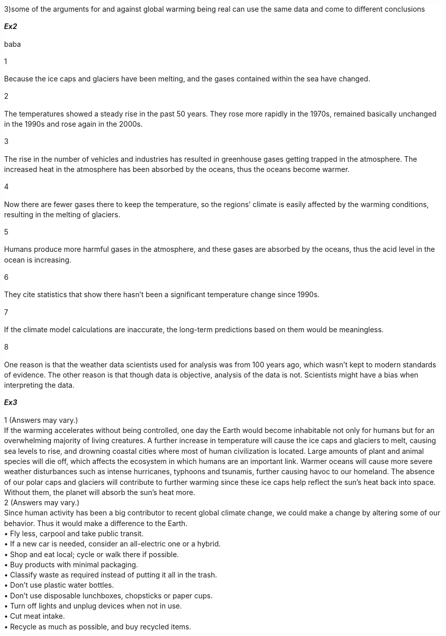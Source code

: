 3)some of the arguments for and against global warming being real can use the same data and come to different conclusions

**_Ex2_**

baba

1

Because the ice caps and glaciers have been melting, and the gases contained within the sea have changed.

2

The temperatures showed a steady rise in the past 50 years. They rose more rapidly in the 1970s, remained basically unchanged in the 1990s and rose again in the 2000s.

3

The rise in the number of vehicles and industries has resulted in greenhouse gases getting trapped in the atmosphere. The increased heat in the atmosphere has been absorbed by the oceans, thus the oceans become warmer.

4

Now there are fewer gases there to keep the temperature, so the regions’ climate is easily affected by the warming conditions, resulting in the melting of glaciers.

5

Humans produce more harmful gases in the atmosphere, and these gases are absorbed by the oceans, thus the acid level in the ocean is increasing.

6

They cite statistics that show there hasn’t been a significant temperature change since 1990s.

7

If the climate model calculations are inaccurate, the long-term predictions based on them would be meaningless.

8

One reason is that the weather data scientists used for analysis was from 100 years ago, which wasn’t kept to modern standards of evidence. The other reason is that though data is objective, analysis of the data is not. Scientists might have a bias when interpreting the data.

**_Ex3_**

1 (Answers may vary.)  
If the warming accelerates without being controlled, one day the Earth would become inhabitable not only for humans but for an overwhelming majority of living creatures. A further increase in temperature will cause the ice caps and glaciers to melt, causing sea levels to rise, and drowning coastal cities where most of human civilization is located. Large amounts of plant and animal species will die off, which affects the ecosystem in which humans are an important link. Warmer oceans will cause more severe weather disturbances such as intense hurricanes, typhoons and tsunamis, further causing havoc to our homeland. The absence of our polar caps and glaciers will contribute to further warming since these ice caps help reflect the sun’s heat back into space. Without them, the planet will absorb the sun’s heat more.  
2 (Answers may vary.)  
Since human activity has been a big contributor to recent global climate change, we could make a change by altering some of our behavior. Thus it would make a difference to the Earth.  
• Fly less, carpool and take public transit.  
• If a new car is needed, consider an all-electric one or a hybrid.  
• Shop and eat local; cycle or walk there if possible.  
• Buy products with minimal packaging.  
• Classify waste as required instead of putting it all in the trash.  
• Don’t use plastic water bottles.  
• Don’t use disposable lunchboxes, chopsticks or paper cups.  
• Turn off lights and unplug devices when not in use.  
• Cut meat intake.  
• Recycle as much as possible, and buy recycled items.  